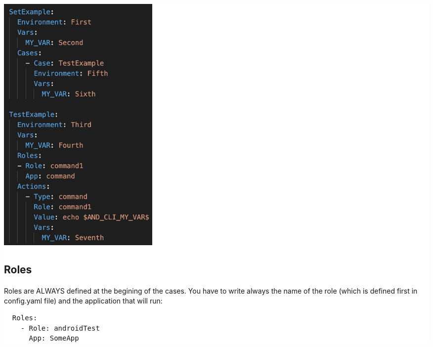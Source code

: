 <img src="resources/variable_order.png" alt="Variable Order" width="300"/>

## <a id="roles"></a>Roles

Roles are ALWAYS defined at the begining of the cases. You have to write always the name of the role (which is defined first in config.yaml file) and the application that will run:

<pre>
  Roles:
    - Role: androidTest
      App: SomeApp
</pre>
